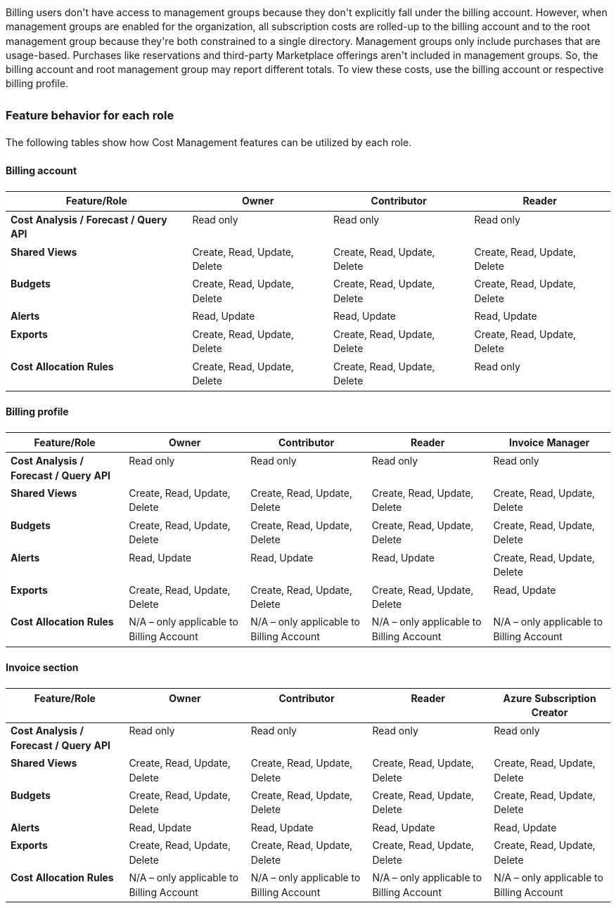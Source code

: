 Billing users don't have access to management groups because they don't explicitly fall under the billing account. However, when management groups are enabled for the organization, all subscription costs are rolled-up to the billing account and to the root management group because they're both constrained to a single directory. Management groups only include purchases that are usage-based. Purchases like reservations and third-party Marketplace offerings aren't included in management groups. So, the billing account and root management group may report different totals. To view these costs, use the billing account or respective billing profile.

### Feature behavior for each role

The following tables show how Cost Management features can be utilized by each role.

#### Billing account

| **Feature/Role** | **Owner** | **Contributor** | **Reader** |
| --- | --- | --- | --- |
| **Cost Analysis / Forecast / Query API** | Read only | Read only | Read only |
| **Shared Views** | Create, Read, Update, Delete | Create, Read, Update, Delete | Create, Read, Update, Delete |
| **Budgets** | Create, Read, Update, Delete | Create, Read, Update, Delete | Create, Read, Update, Delete |
| **Alerts** | Read, Update | Read, Update | Read, Update |
| **Exports** | Create, Read, Update, Delete | Create, Read, Update, Delete | Create, Read, Update, Delete |
| **Cost Allocation Rules** | Create, Read, Update, Delete | Create, Read, Update, Delete | Read only |

#### Billing profile

| **Feature/Role** | **Owner** | **Contributor** | **Reader** | **Invoice Manager** |
| --- | --- | --- | --- | --- |
| **Cost Analysis / Forecast / Query API** | Read only | Read only | Read only | Read only |
| **Shared Views** | Create, Read, Update, Delete | Create, Read, Update, Delete | Create, Read, Update, Delete | Create, Read, Update, Delete |
| **Budgets** | Create, Read, Update, Delete | Create, Read, Update, Delete | Create, Read, Update, Delete | Create, Read, Update, Delete |
| **Alerts** | Read, Update | Read, Update | Read, Update | Create, Read, Update, Delete |
| **Exports** | Create, Read, Update, Delete | Create, Read, Update, Delete | Create, Read, Update, Delete | Read, Update |
| **Cost Allocation Rules** | N/A – only applicable to Billing Account | N/A – only applicable to Billing Account | N/A – only applicable to Billing Account | N/A – only applicable to Billing Account |

#### Invoice section

| **Feature/Role** | **Owner** | **Contributor** | **Reader** | **Azure Subscription Creator** |
| --- | --- | --- | --- | --- |
| **Cost Analysis / Forecast / Query API** | Read only | Read only | Read only | Read only |
| **Shared Views** | Create, Read, Update, Delete | Create, Read, Update, Delete | Create, Read, Update, Delete | Create, Read, Update, Delete |
| **Budgets** | Create, Read, Update, Delete | Create, Read, Update, Delete | Create, Read, Update, Delete | Create, Read, Update, Delete |
| **Alerts** | Read, Update | Read, Update | Read, Update | Read, Update |
| **Exports** | Create, Read, Update, Delete | Create, Read, Update, Delete | Create, Read, Update, Delete | Create, Read, Update, Delete |
| **Cost Allocation Rules** | N/A – only applicable to Billing Account | N/A – only applicable to Billing Account | N/A – only applicable to Billing Account | N/A – only applicable to Billing Account |

